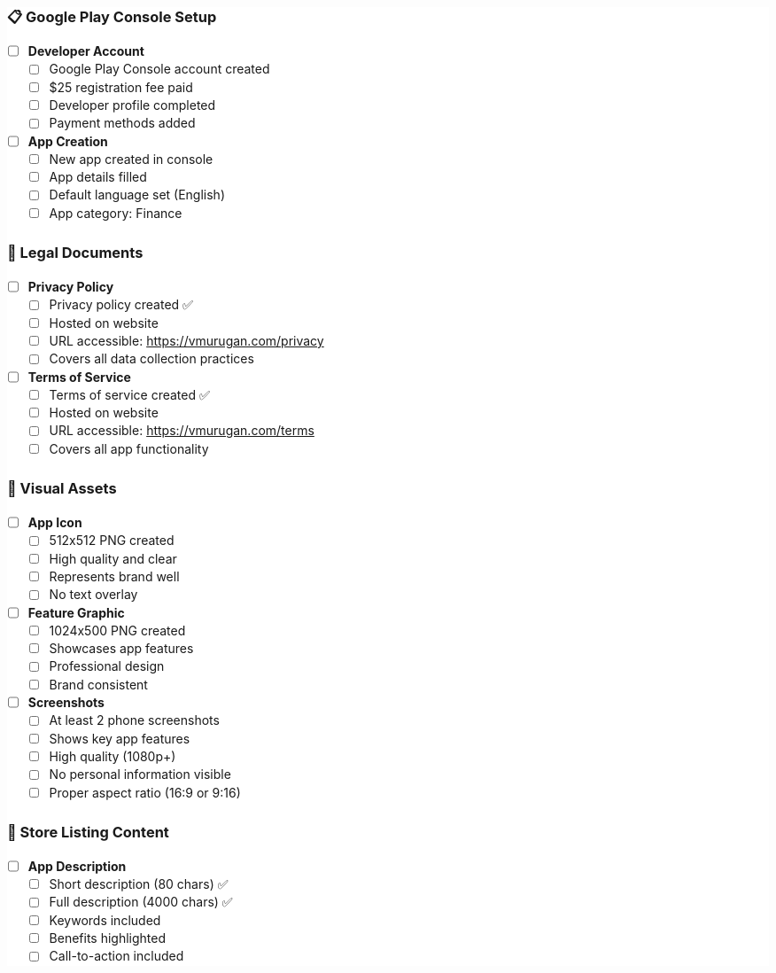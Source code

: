 ### **📋 Google Play Console Setup**
- [ ] **Developer Account**
  - [ ] Google Play Console account created
  - [ ] $25 registration fee paid
  - [ ] Developer profile completed
  - [ ] Payment methods added

- [ ] **App Creation**
  - [ ] New app created in console
  - [ ] App details filled
  - [ ] Default language set (English)
  - [ ] App category: Finance

### **📄 Legal Documents**
- [ ] **Privacy Policy**
  - [ ] Privacy policy created ✅
  - [ ] Hosted on website
  - [ ] URL accessible: https://vmurugan.com/privacy
  - [ ] Covers all data collection practices

- [ ] **Terms of Service**
  - [ ] Terms of service created ✅
  - [ ] Hosted on website
  - [ ] URL accessible: https://vmurugan.com/terms
  - [ ] Covers all app functionality

### **🎨 Visual Assets**
- [ ] **App Icon**
  - [ ] 512x512 PNG created
  - [ ] High quality and clear
  - [ ] Represents brand well
  - [ ] No text overlay

- [ ] **Feature Graphic**
  - [ ] 1024x500 PNG created
  - [ ] Showcases app features
  - [ ] Professional design
  - [ ] Brand consistent

- [ ] **Screenshots**
  - [ ] At least 2 phone screenshots
  - [ ] Shows key app features
  - [ ] High quality (1080p+)
  - [ ] No personal information visible
  - [ ] Proper aspect ratio (16:9 or 9:16)

### **📝 Store Listing Content**
- [ ] **App Description**
  - [ ] Short description (80 chars) ✅
  - [ ] Full description (4000 chars) ✅
  - [ ] Keywords included
  - [ ] Benefits highlighted
  - [ ] Call-to-action included
